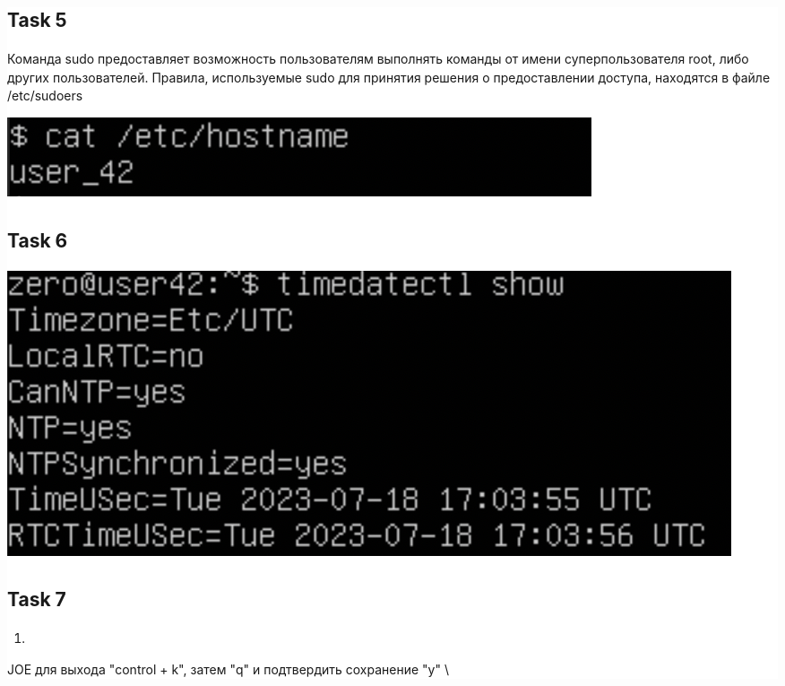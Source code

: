 ## Task 5

Команда sudo предоставляет возможность пользователям выполнять команды от имени суперпользователя root, либо других пользователей. Правила, используемые sudo для принятия решения о предоставлении доступа, находятся в файле /etc/sudoers

![Скрин с измененным hostname](./images/Task5.png)

## Task 6

![вывод команды timedatectl show](./images/Task6.png)

## Task 7 
1)
JOE для выхода "control + k", затем "q" и подтвердить сохранение "y" \